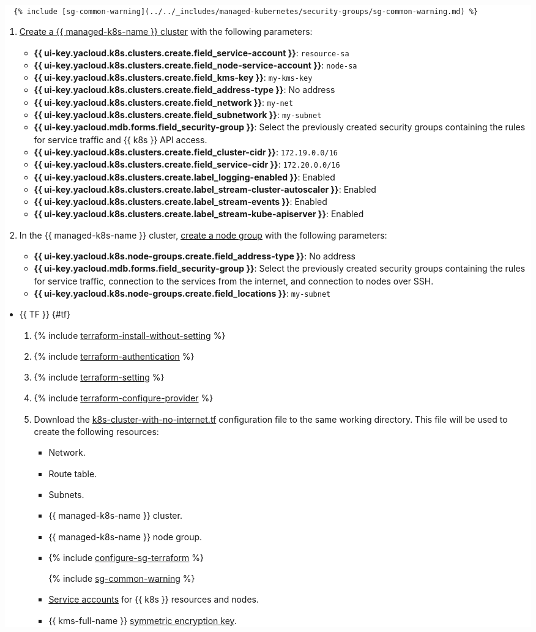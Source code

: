       {% include [sg-common-warning](../../_includes/managed-kubernetes/security-groups/sg-common-warning.md) %}

   1. [Create a {{ managed-k8s-name }} cluster](../operations/kubernetes-cluster/kubernetes-cluster-create.md#kubernetes-cluster-create) with the following parameters:

      * **{{ ui-key.yacloud.k8s.clusters.create.field_service-account }}**: `resource-sa`
      * **{{ ui-key.yacloud.k8s.clusters.create.field_node-service-account }}**: `node-sa`
      * **{{ ui-key.yacloud.k8s.clusters.create.field_kms-key }}**: `my-kms-key`
      * **{{ ui-key.yacloud.k8s.clusters.create.field_address-type }}**: No address
      * **{{ ui-key.yacloud.k8s.clusters.create.field_network }}**: `my-net`
      * **{{ ui-key.yacloud.k8s.clusters.create.field_subnetwork }}**: `my-subnet`
      * **{{ ui-key.yacloud.mdb.forms.field_security-group }}**: Select the previously created security groups containing the rules for service traffic and {{ k8s }} API access.
      * **{{ ui-key.yacloud.k8s.clusters.create.field_cluster-cidr }}**: `172.19.0.0/16`
      * **{{ ui-key.yacloud.k8s.clusters.create.field_service-cidr }}**: `172.20.0.0/16`
      * **{{ ui-key.yacloud.k8s.clusters.create.label_logging-enabled }}**: Enabled
      * **{{ ui-key.yacloud.k8s.clusters.create.label_stream-cluster-autoscaler }}**: Enabled
      * **{{ ui-key.yacloud.k8s.clusters.create.label_stream-events }}**: Enabled
      * **{{ ui-key.yacloud.k8s.clusters.create.label_stream-kube-apiserver }}**: Enabled

   1. In the {{ managed-k8s-name }} cluster, [create a node group](../operations/node-group/node-group-create.md) with the following parameters:

      * **{{ ui-key.yacloud.k8s.node-groups.create.field_address-type }}**: No address
      * **{{ ui-key.yacloud.mdb.forms.field_security-group }}**: Select the previously created security groups containing the rules for service traffic, connection to the services from the internet, and connection to nodes over SSH.
      * **{{ ui-key.yacloud.k8s.node-groups.create.field_locations }}**: `my-subnet`

- {{ TF }} {#tf}

   1. {% include [terraform-install-without-setting](../../_includes/mdb/terraform/install-without-setting.md) %}
   1. {% include [terraform-authentication](../../_includes/mdb/terraform/authentication.md) %}
   1. {% include [terraform-setting](../../_includes/mdb/terraform/setting.md) %}
   1. {% include [terraform-configure-provider](../../_includes/mdb/terraform/configure-provider.md) %}
   1. Download the [k8s-cluster-with-no-internet.tf](https://github.com/yandex-cloud-examples/yc-mk8s-cluster-without-internet/blob/main/k8s-cluster-with-no-internet.tf) configuration file to the same working directory. This file will be used to create the following resources:

      * Network.
      * Route table.
      * Subnets.
      * {{ managed-k8s-name }} cluster.
      * {{ managed-k8s-name }} node group.
      * {% include [configure-sg-terraform](../../_includes/managed-kubernetes/security-groups/configure-sg-tf-lvl3.md) %}

         {% include [sg-common-warning](../../_includes/managed-kubernetes/security-groups/sg-common-warning.md) %}

      * [Service accounts](../../iam/concepts/users/service-accounts.md) for {{ k8s }} resources and nodes.
      * {{ kms-full-name }} [symmetric encryption key](../../kms/concepts/key.md).
